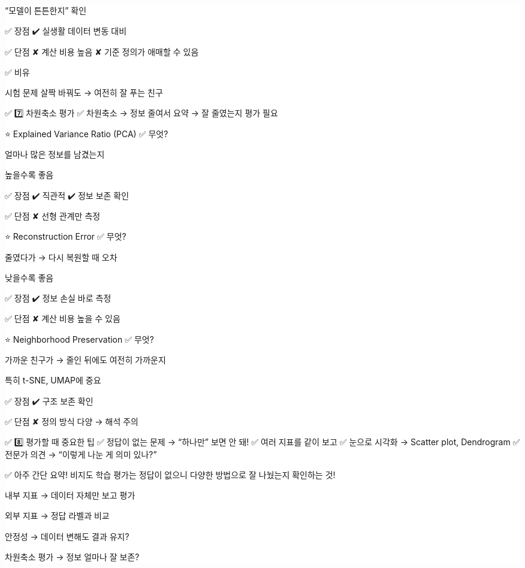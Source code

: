 “모델이 튼튼한지” 확인

✅ 장점
✔️ 실생활 데이터 변동 대비

✅ 단점
✘ 계산 비용 높음
✘ 기준 정의가 애매할 수 있음

✅ 비유

시험 문제 살짝 바꿔도 → 여전히 잘 푸는 친구

✅ 7️⃣ 차원축소 평가
✅ 차원축소 → 정보 줄여서 요약
→ 잘 줄였는지 평가 필요

⭐️ Explained Variance Ratio (PCA)
✅ 무엇?

얼마나 많은 정보를 남겼는지

높을수록 좋음

✅ 장점
✔️ 직관적
✔️ 정보 보존 확인

✅ 단점
✘ 선형 관계만 측정

⭐️ Reconstruction Error
✅ 무엇?

줄였다가 → 다시 복원할 때 오차

낮을수록 좋음

✅ 장점
✔️ 정보 손실 바로 측정

✅ 단점
✘ 계산 비용 높을 수 있음

⭐️ Neighborhood Preservation
✅ 무엇?

가까운 친구가 → 줄인 뒤에도 여전히 가까운지

특히 t-SNE, UMAP에 중요

✅ 장점
✔️ 구조 보존 확인

✅ 단점
✘ 정의 방식 다양 → 해석 주의

✅ 8️⃣ 평가할 때 중요한 팁
✅ 정답이 없는 문제 → “하나만” 보면 안 돼!
✅ 여러 지표를 같이 보고
✅ 눈으로 시각화 → Scatter plot, Dendrogram
✅ 전문가 의견 → “이렇게 나눈 게 의미 있나?”

✅ 아주 간단 요약!
비지도 학습 평가는 정답이 없으니 다양한 방법으로 잘 나눴는지 확인하는 것!

내부 지표 → 데이터 자체만 보고 평가

외부 지표 → 정답 라벨과 비교

안정성 → 데이터 변해도 결과 유지?

차원축소 평가 → 정보 얼마나 잘 보존?